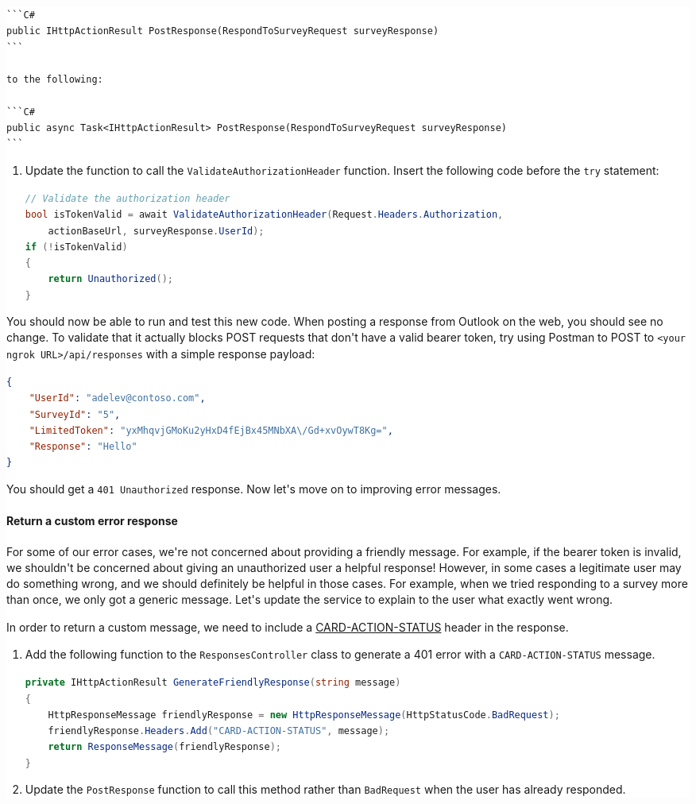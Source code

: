     ```C#
    public IHttpActionResult PostResponse(RespondToSurveyRequest surveyResponse)
    ```

    to the following:

    ```C#
    public async Task<IHttpActionResult> PostResponse(RespondToSurveyRequest surveyResponse)
    ```

1. Update the function to call the `ValidateAuthorizationHeader` function. Insert the following code before the `try` statement:

    ```C#
    // Validate the authorization header
    bool isTokenValid = await ValidateAuthorizationHeader(Request.Headers.Authorization,
        actionBaseUrl, surveyResponse.UserId);
    if (!isTokenValid)
    {
        return Unauthorized();
    }
    ```

You should now be able to run and test this new code. When posting a response from Outlook on the web, you should see no change. To validate that it actually blocks POST requests that don't have a valid bearer token, try using Postman to POST to `<your ngrok URL>/api/responses` with a simple response payload:

```json
{
    "UserId": "adelev@contoso.com", 
    "SurveyId": "5",
    "LimitedToken": "yxMhqvjGMoKu2yHxD4fEjBx45MNbXA\/Gd+xvOywT8Kg=",
    "Response": "Hello" 
}
```

You should get a `401 Unauthorized` response. Now let's move on to improving error messages.

#### Return a custom error response

For some of our error cases, we're not concerned about providing a friendly message. For example, if the bearer token is invalid, we shouldn't be concerned about giving an unauthorized user a helpful response! However, in some cases a legitimate user may do something wrong, and we should definitely be helpful in those cases. For example, when we tried responding to a survey more than once, we only got a generic message. Let's update the service to explain to the user what exactly went wrong.

In order to return a custom message, we need to include a [CARD-ACTION-STATUS](https://dev.outlook.com/actions/reference#reporting-an-actions-execution-success-or-failure) header in the response.

1. Add the following function to the `ResponsesController` class to generate a 401 error with a `CARD-ACTION-STATUS` message.

    ```C#
    private IHttpActionResult GenerateFriendlyResponse(string message)
    {
        HttpResponseMessage friendlyResponse = new HttpResponseMessage(HttpStatusCode.BadRequest);
        friendlyResponse.Headers.Add("CARD-ACTION-STATUS", message);
        return ResponseMessage(friendlyResponse);
    }
    ```
1. Update the `PostResponse` function to call this method rather than `BadRequest` when the user has already responded.
